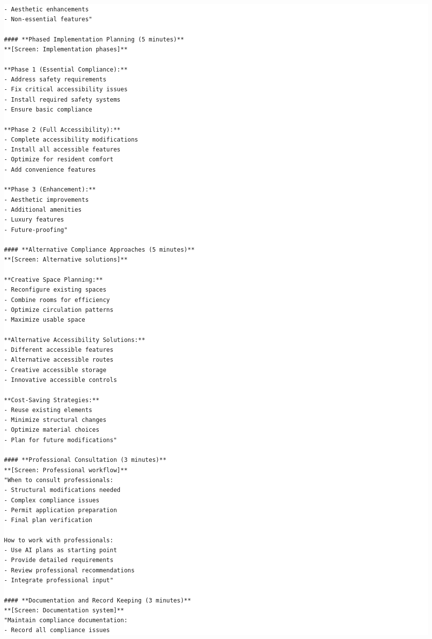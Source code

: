 ```
- Aesthetic enhancements
- Non-essential features"

#### **Phased Implementation Planning (5 minutes)**
**[Screen: Implementation phases]**

**Phase 1 (Essential Compliance):**
- Address safety requirements
- Fix critical accessibility issues
- Install required safety systems
- Ensure basic compliance

**Phase 2 (Full Accessibility):**
- Complete accessibility modifications
- Install all accessible features
- Optimize for resident comfort
- Add convenience features

**Phase 3 (Enhancement):**
- Aesthetic improvements
- Additional amenities
- Luxury features
- Future-proofing"

#### **Alternative Compliance Approaches (5 minutes)**
**[Screen: Alternative solutions]**

**Creative Space Planning:**
- Reconfigure existing spaces
- Combine rooms for efficiency
- Optimize circulation patterns
- Maximize usable space

**Alternative Accessibility Solutions:**
- Different accessible features
- Alternative accessible routes
- Creative accessible storage
- Innovative accessible controls

**Cost-Saving Strategies:**
- Reuse existing elements
- Minimize structural changes
- Optimize material choices
- Plan for future modifications"

#### **Professional Consultation (3 minutes)**
**[Screen: Professional workflow]**
"When to consult professionals:
- Structural modifications needed
- Complex compliance issues
- Permit application preparation
- Final plan verification

How to work with professionals:
- Use AI plans as starting point
- Provide detailed requirements
- Review professional recommendations
- Integrate professional input"

#### **Documentation and Record Keeping (3 minutes)**
**[Screen: Documentation system]**
"Maintain compliance documentation:
- Record all compliance issues
```